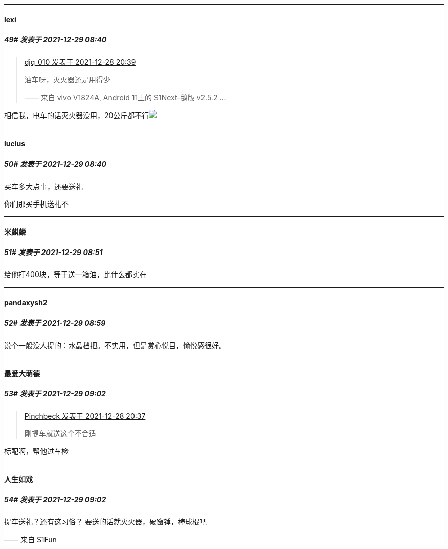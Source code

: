 *****

####  lexi  
##### 49#       发表于 2021-12-29 08:40

<blockquote><a href="httphttps://bbs.saraba1st.com/2b/forum.php?mod=redirect&amp;goto=findpost&amp;pid=54080170&amp;ptid=2044561" target="_blank">djq_010 发表于 2021-12-28 20:39</a>

油车呀，灭火器还是用得少

—— 来自 vivo V1824A, Android 11上的 S1Next-鹅版 v2.5.2 ...</blockquote>相信我，电车的话灭火器没用，20公斤都不行<img src="https://static.saraba1st.com/image/smiley/face2017/004.gif" referrerpolicy="no-referrer">

*****

####  lucius  
##### 50#       发表于 2021-12-29 08:40

买车多大点事，还要送礼

你们那买手机送礼不

*****

####  米麒麟  
##### 51#       发表于 2021-12-29 08:51

给他打400块，等于送一箱油，比什么都实在

*****

####  pandaxysh2  
##### 52#       发表于 2021-12-29 08:59

说个一般没人提的：水晶档把。不实用，但是赏心悦目，愉悦感很好。

*****

####  最爱大萌德  
##### 53#       发表于 2021-12-29 09:02

<blockquote><a href="httphttps://bbs.saraba1st.com/2b/forum.php?mod=redirect&amp;goto=findpost&amp;pid=54080139&amp;ptid=2044561" target="_blank">Pinchbeck 发表于 2021-12-28 20:37</a>

刚提车就送这个不合适</blockquote>
标配啊，帮他过车检

*****

####  人生如戏  
##### 54#       发表于 2021-12-29 09:02

提车送礼？还有这习俗？
要送的话就灭火器，破窗锤，棒球棍吧

—— 来自 [S1Fun](https://s1fun.koalcat.com)
